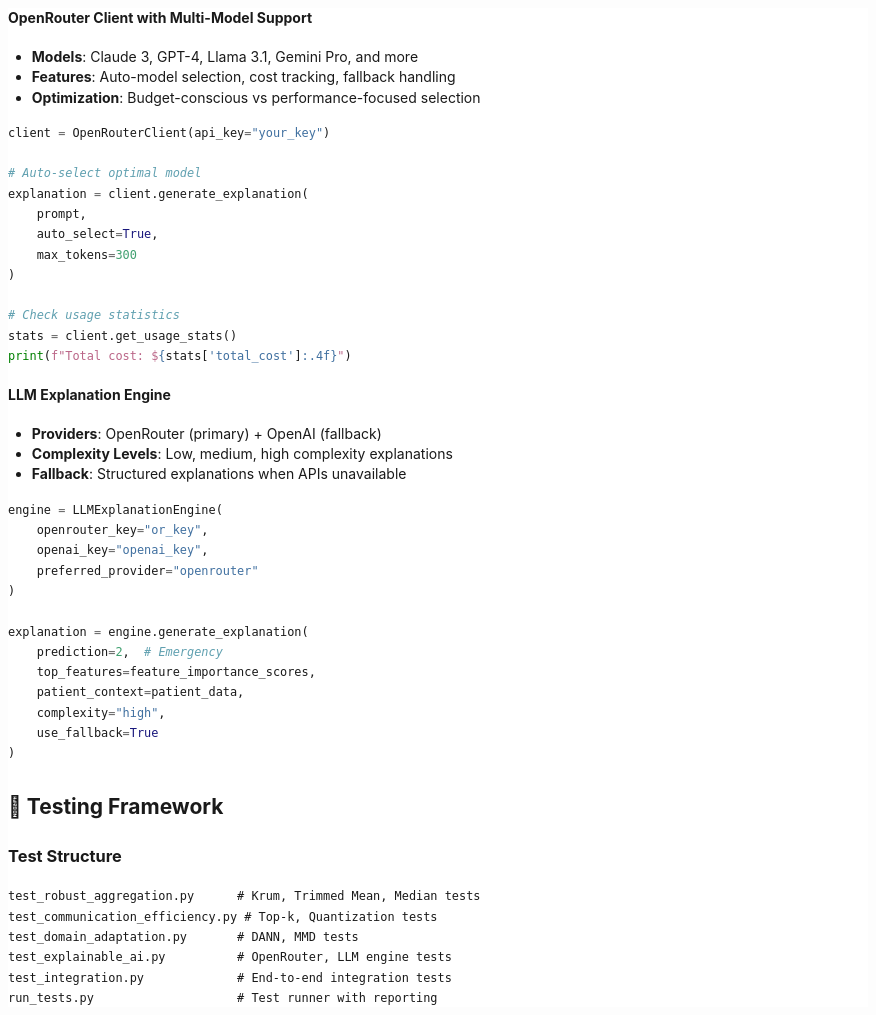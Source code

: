 #### OpenRouter Client with Multi-Model Support
- **Models**: Claude 3, GPT-4, Llama 3.1, Gemini Pro, and more
- **Features**: Auto-model selection, cost tracking, fallback handling
- **Optimization**: Budget-conscious vs performance-focused selection

```python
client = OpenRouterClient(api_key="your_key")

# Auto-select optimal model
explanation = client.generate_explanation(
    prompt, 
    auto_select=True,
    max_tokens=300
)

# Check usage statistics
stats = client.get_usage_stats()
print(f"Total cost: ${stats['total_cost']:.4f}")
```

#### LLM Explanation Engine
- **Providers**: OpenRouter (primary) + OpenAI (fallback)
- **Complexity Levels**: Low, medium, high complexity explanations
- **Fallback**: Structured explanations when APIs unavailable

```python
engine = LLMExplanationEngine(
    openrouter_key="or_key",
    openai_key="openai_key",
    preferred_provider="openrouter"
)

explanation = engine.generate_explanation(
    prediction=2,  # Emergency
    top_features=feature_importance_scores,
    patient_context=patient_data,
    complexity="high",
    use_fallback=True
)
```

## 🧪 Testing Framework

### Test Structure
```
test_robust_aggregation.py      # Krum, Trimmed Mean, Median tests
test_communication_efficiency.py # Top-k, Quantization tests  
test_domain_adaptation.py       # DANN, MMD tests
test_explainable_ai.py          # OpenRouter, LLM engine tests
test_integration.py             # End-to-end integration tests
run_tests.py                    # Test runner with reporting
```

